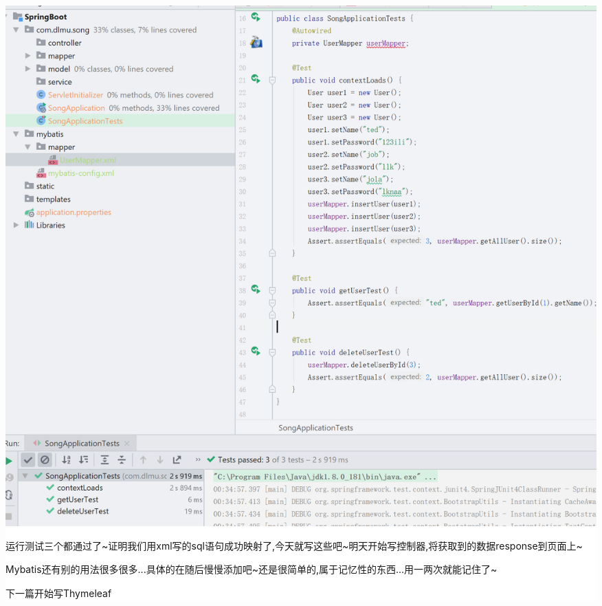 ![1558283733228](assets/1558283733228.png)

运行测试三个都通过了~证明我们用xml写的sql语句成功映射了,今天就写这些吧~明天开始写控制器,将获取到的数据response到页面上~

Mybatis还有别的用法很多很多...具体的在随后慢慢添加吧~还是很简单的,属于记忆性的东西...用一两次就能记住了~

下一篇开始写Thymeleaf
